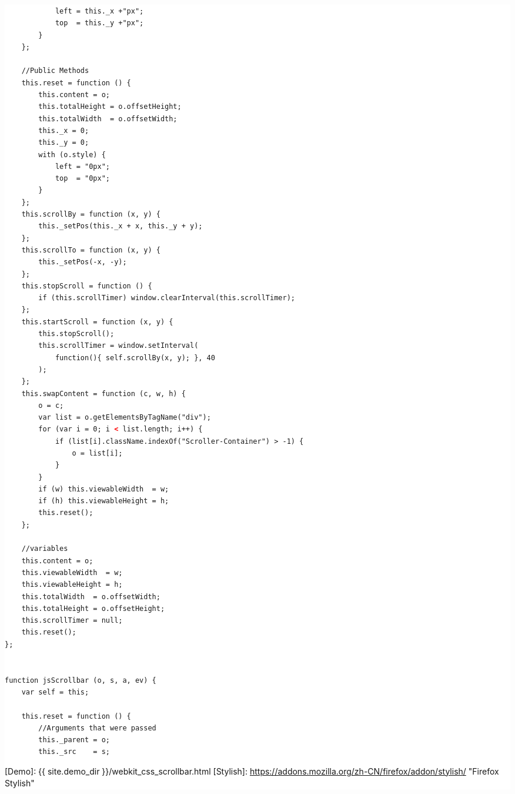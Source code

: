 ```html
			left = this._x +"px";
			top  = this._y +"px";
		}
	};
	
	//Public Methods
	this.reset = function () {
		this.content = o;
		this.totalHeight = o.offsetHeight;
		this.totalWidth	 = o.offsetWidth;
		this._x = 0;
		this._y = 0;
		with (o.style) {
			left = "0px";
			top  = "0px";
		}
	};
	this.scrollBy = function (x, y) {
		this._setPos(this._x + x, this._y + y);
	};
	this.scrollTo = function (x, y) {
		this._setPos(-x, -y);
	};
	this.stopScroll = function () {
		if (this.scrollTimer) window.clearInterval(this.scrollTimer);
	};
	this.startScroll = function (x, y) {
		this.stopScroll();
		this.scrollTimer = window.setInterval(
			function(){ self.scrollBy(x, y); }, 40
		);
	};
	this.swapContent = function (c, w, h) {
		o = c;
		var list = o.getElementsByTagName("div");
		for (var i = 0; i < list.length; i++) {
			if (list[i].className.indexOf("Scroller-Container") > -1) {
				o = list[i];
			}
		}
		if (w) this.viewableWidth  = w;
		if (h) this.viewableHeight = h;
		this.reset();
	};
	
	//variables
	this.content = o;
	this.viewableWidth  = w;
	this.viewableHeight = h;
	this.totalWidth	 = o.offsetWidth;
	this.totalHeight = o.offsetHeight;
	this.scrollTimer = null;
	this.reset();
};


function jsScrollbar (o, s, a, ev) {
	var self = this;
	
	this.reset = function () {
		//Arguments that were passed
		this._parent = o;
		this._src    = s;
```

[Demo]: {{ site.demo_dir }}/webkit_css_scrollbar.html
[Stylish]: https://addons.mozilla.org/zh-CN/firefox/addon/stylish/ "Firefox Stylish"
